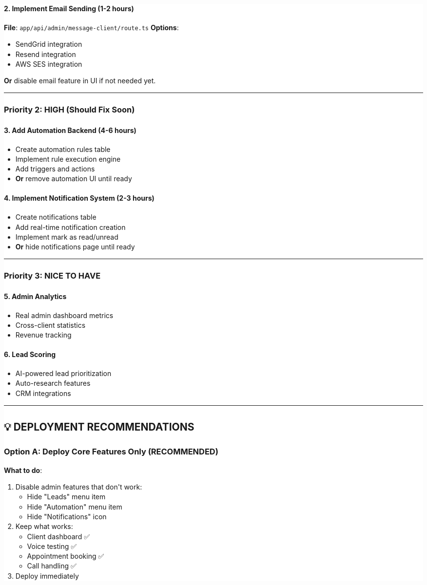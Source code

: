 #### 2. Implement Email Sending (1-2 hours)
**File**: `app/api/admin/message-client/route.ts`
**Options**:
- SendGrid integration
- Resend integration  
- AWS SES integration

**Or** disable email feature in UI if not needed yet.

---

### Priority 2: HIGH (Should Fix Soon)

#### 3. Add Automation Backend (4-6 hours)
- Create automation rules table
- Implement rule execution engine
- Add triggers and actions
- **Or** remove automation UI until ready

#### 4. Implement Notification System (2-3 hours)
- Create notifications table
- Add real-time notification creation
- Implement mark as read/unread
- **Or** hide notifications page until ready

---

### Priority 3: NICE TO HAVE

#### 5. Admin Analytics
- Real admin dashboard metrics
- Cross-client statistics
- Revenue tracking

#### 6. Lead Scoring
- AI-powered lead prioritization
- Auto-research features
- CRM integrations

---

## 💡 DEPLOYMENT RECOMMENDATIONS

### Option A: Deploy Core Features Only (RECOMMENDED)
**What to do**:
1. Disable admin features that don't work:
   - Hide "Leads" menu item
   - Hide "Automation" menu item
   - Hide "Notifications" icon
2. Keep what works:
   - Client dashboard ✅
   - Voice testing ✅
   - Appointment booking ✅
   - Call handling ✅
3. Deploy immediately
